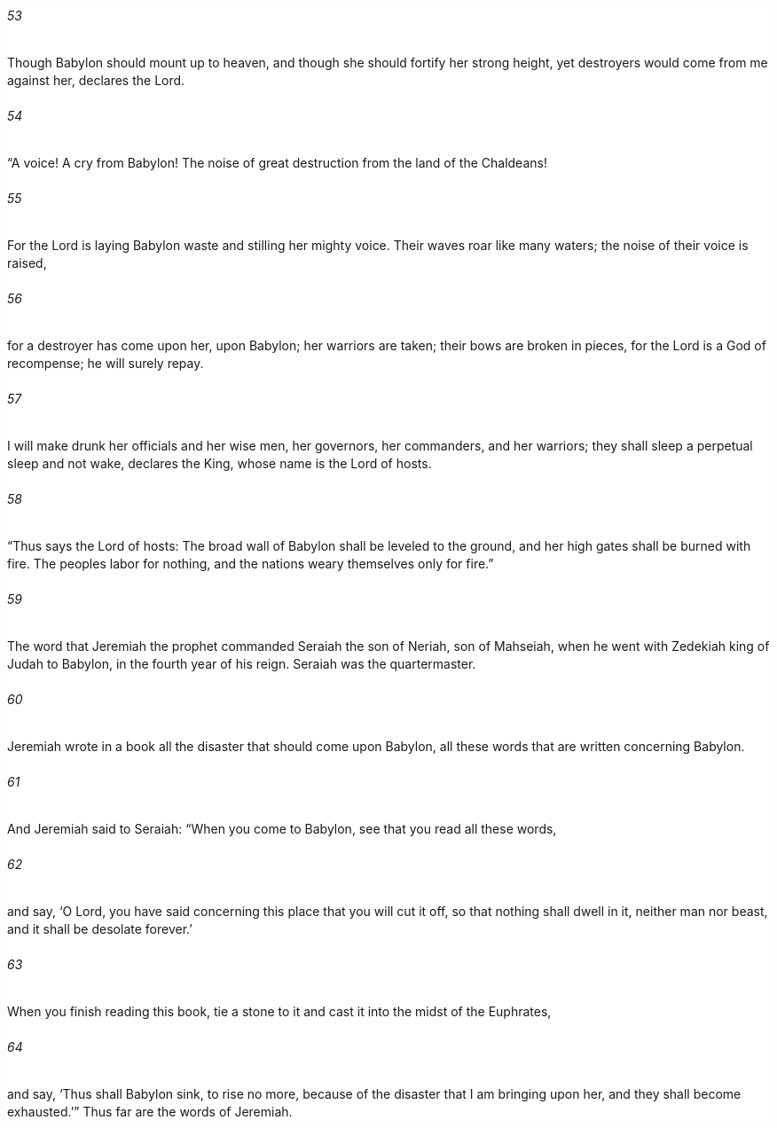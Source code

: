 ###### 53
Though Babylon should mount up to heaven, and though she should fortify her strong height, yet destroyers would come from me against her, declares the Lord.
###### 54
“A voice! A cry from Babylon! The noise of great destruction from the land of the Chaldeans!
###### 55
For the Lord is laying Babylon waste and stilling her mighty voice. Their waves roar like many waters; the noise of their voice is raised,
###### 56
for a destroyer has come upon her, upon Babylon; her warriors are taken; their bows are broken in pieces, for the Lord is a God of recompense; he will surely repay.
###### 57
I will make drunk her officials and her wise men, her governors, her commanders, and her warriors; they shall sleep a perpetual sleep and not wake, declares the King, whose name is the Lord of hosts.
###### 58
“Thus says the Lord of hosts: The broad wall of Babylon shall be leveled to the ground, and her high gates shall be burned with fire. The peoples labor for nothing, and the nations weary themselves only for fire.”
###### 59
The word that Jeremiah the prophet commanded Seraiah the son of Neriah, son of Mahseiah, when he went with Zedekiah king of Judah to Babylon, in the fourth year of his reign. Seraiah was the quartermaster.
###### 60
Jeremiah wrote in a book all the disaster that should come upon Babylon, all these words that are written concerning Babylon.
###### 61
And Jeremiah said to Seraiah: “When you come to Babylon, see that you read all these words,
###### 62
and say, ‘O Lord, you have said concerning this place that you will cut it off, so that nothing shall dwell in it, neither man nor beast, and it shall be desolate forever.’
###### 63
When you finish reading this book, tie a stone to it and cast it into the midst of the Euphrates,
###### 64
and say, ‘Thus shall Babylon sink, to rise no more, because of the disaster that I am bringing upon her, and they shall become exhausted.’” Thus far are the words of Jeremiah.


